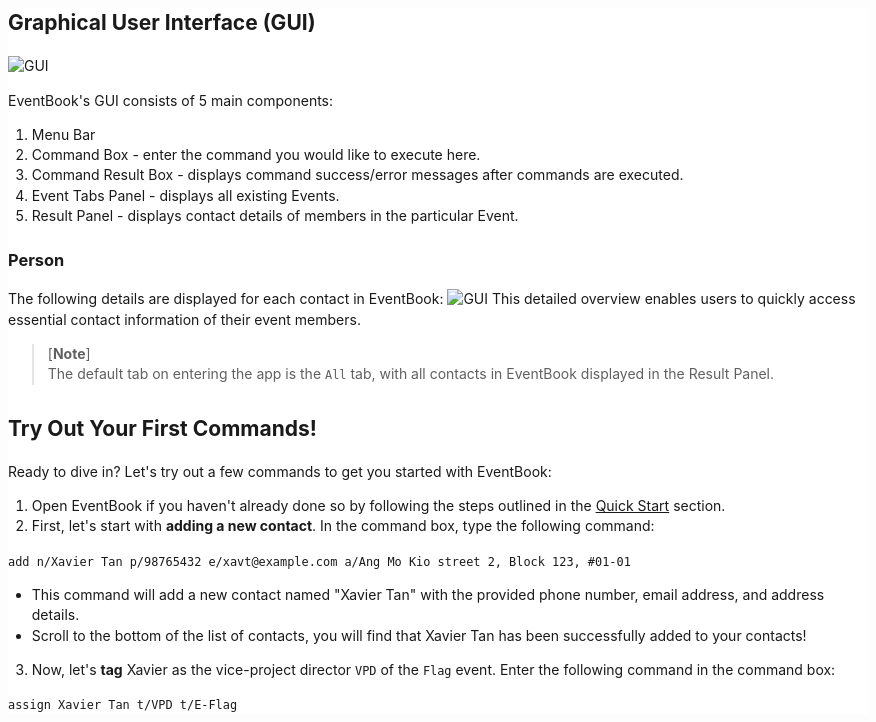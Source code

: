 <div style="page-break-after: always;"></div>

## Graphical User Interface (GUI)

![GUI](images/GUI_breakdown.png)

EventBook's GUI consists of 5 main components:

1. Menu Bar
2. Command Box - enter the command you would like to execute here.
3. Command Result Box - displays command success/error messages after commands are executed.
4. Event Tabs Panel - displays all existing Events.
5. Result Panel - displays contact details of members in the particular Event.

### Person

The following details are displayed for each contact in EventBook:
![GUI](images/Person.png)
This detailed overview enables users to quickly access essential contact information of their event members.

> [**Note**]
> <br>The default tab on entering the app is the `All` tab, with all contacts in EventBook displayed in the Result
> Panel.

<div style="page-break-after: always;"></div>

## Try Out Your First Commands!

Ready to dive in? Let's try out a few commands to get you started with EventBook:

1. Open EventBook if you haven't already done so by following the steps outlined in the [Quick Start](#quick-start)
   section.
2. First, let's start with **adding a new contact**. In the command box, type the following command: <br>

```
add n/Xavier Tan p/98765432 e/xavt@example.com a/Ang Mo Kio street 2, Block 123, #01-01
``` 

* This command will add a new contact named "Xavier Tan" with the provided phone number, email address, and address
  details.
* Scroll to the bottom of the list of contacts, you will find that Xavier Tan has been successfully added to your
  contacts!

3. Now, let's **tag** Xavier as the vice-project director `VPD` of the `Flag` event. Enter the following command in the
   command box:

```
assign Xavier Tan t/VPD t/E-Flag
```
